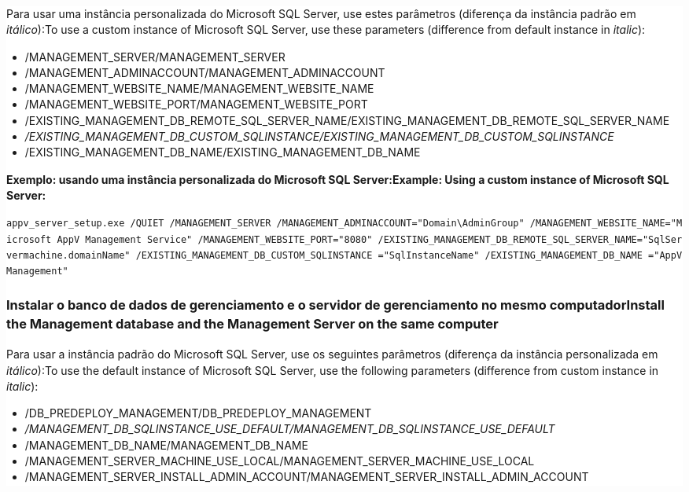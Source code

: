 <span data-ttu-id="ef892-145">Para usar uma instância personalizada do Microsoft SQL Server, use estes parâmetros (diferença da instância padrão em *itálico*):</span><span class="sxs-lookup"><span data-stu-id="ef892-145">To use a custom instance of Microsoft SQL Server, use these parameters (difference from default instance in *italic*):</span></span>

- <span data-ttu-id="ef892-146">/MANAGEMENT_SERVER</span><span class="sxs-lookup"><span data-stu-id="ef892-146">/MANAGEMENT_SERVER</span></span>
- <span data-ttu-id="ef892-147">/MANAGEMENT_ADMINACCOUNT</span><span class="sxs-lookup"><span data-stu-id="ef892-147">/MANAGEMENT_ADMINACCOUNT</span></span>
- <span data-ttu-id="ef892-148">/MANAGEMENT_WEBSITE_NAME</span><span class="sxs-lookup"><span data-stu-id="ef892-148">/MANAGEMENT_WEBSITE_NAME</span></span>
- <span data-ttu-id="ef892-149">/MANAGEMENT_WEBSITE_PORT</span><span class="sxs-lookup"><span data-stu-id="ef892-149">/MANAGEMENT_WEBSITE_PORT</span></span>
- <span data-ttu-id="ef892-150">/EXISTING_MANAGEMENT_DB_REMOTE_SQL_SERVER_NAME</span><span class="sxs-lookup"><span data-stu-id="ef892-150">/EXISTING_MANAGEMENT_DB_REMOTE_SQL_SERVER_NAME</span></span>
- *<span data-ttu-id="ef892-151">/EXISTING_MANAGEMENT_DB_CUSTOM_SQLINSTANCE</span><span class="sxs-lookup"><span data-stu-id="ef892-151">/EXISTING_MANAGEMENT_DB_CUSTOM_SQLINSTANCE</span></span>*
- <span data-ttu-id="ef892-152">/EXISTING_MANAGEMENT_DB_NAME</span><span class="sxs-lookup"><span data-stu-id="ef892-152">/EXISTING_MANAGEMENT_DB_NAME</span></span>

**<span data-ttu-id="ef892-153">Exemplo: usando uma instância personalizada do Microsoft SQL Server:</span><span class="sxs-lookup"><span data-stu-id="ef892-153">Example: Using a custom instance of Microsoft SQL Server:</span></span>**

```dos
appv_server_setup.exe /QUIET /MANAGEMENT_SERVER /MANAGEMENT_ADMINACCOUNT="Domain\AdminGroup" /MANAGEMENT_WEBSITE_NAME="Microsoft AppV Management Service" /MANAGEMENT_WEBSITE_PORT="8080" /EXISTING_MANAGEMENT_DB_REMOTE_SQL_SERVER_NAME="SqlServermachine.domainName" /EXISTING_MANAGEMENT_DB_CUSTOM_SQLINSTANCE ="SqlInstanceName" /EXISTING_MANAGEMENT_DB_NAME ="AppVManagement"
```

### <span data-ttu-id="ef892-154">Instalar o banco de dados de gerenciamento e o servidor de gerenciamento no mesmo computador</span><span class="sxs-lookup"><span data-stu-id="ef892-154">Install the Management database and the Management Server on the same computer</span></span>

<span data-ttu-id="ef892-155">Para usar a instância padrão do Microsoft SQL Server, use os seguintes parâmetros (diferença da instância personalizada em *itálico*):</span><span class="sxs-lookup"><span data-stu-id="ef892-155">To use the default instance of Microsoft SQL Server, use the following parameters (difference from custom instance in *italic*):</span></span>

- <span data-ttu-id="ef892-156">/DB_PREDEPLOY_MANAGEMENT</span><span class="sxs-lookup"><span data-stu-id="ef892-156">/DB_PREDEPLOY_MANAGEMENT</span></span>
- *<span data-ttu-id="ef892-157">/MANAGEMENT_DB_SQLINSTANCE_USE_DEFAULT</span><span class="sxs-lookup"><span data-stu-id="ef892-157">/MANAGEMENT_DB_SQLINSTANCE_USE_DEFAULT</span></span>*
- <span data-ttu-id="ef892-158">/MANAGEMENT_DB_NAME</span><span class="sxs-lookup"><span data-stu-id="ef892-158">/MANAGEMENT_DB_NAME</span></span>
- <span data-ttu-id="ef892-159">/MANAGEMENT_SERVER_MACHINE_USE_LOCAL</span><span class="sxs-lookup"><span data-stu-id="ef892-159">/MANAGEMENT_SERVER_MACHINE_USE_LOCAL</span></span>
- <span data-ttu-id="ef892-160">/MANAGEMENT_SERVER_INSTALL_ADMIN_ACCOUNT</span><span class="sxs-lookup"><span data-stu-id="ef892-160">/MANAGEMENT_SERVER_INSTALL_ADMIN_ACCOUNT</span></span>
